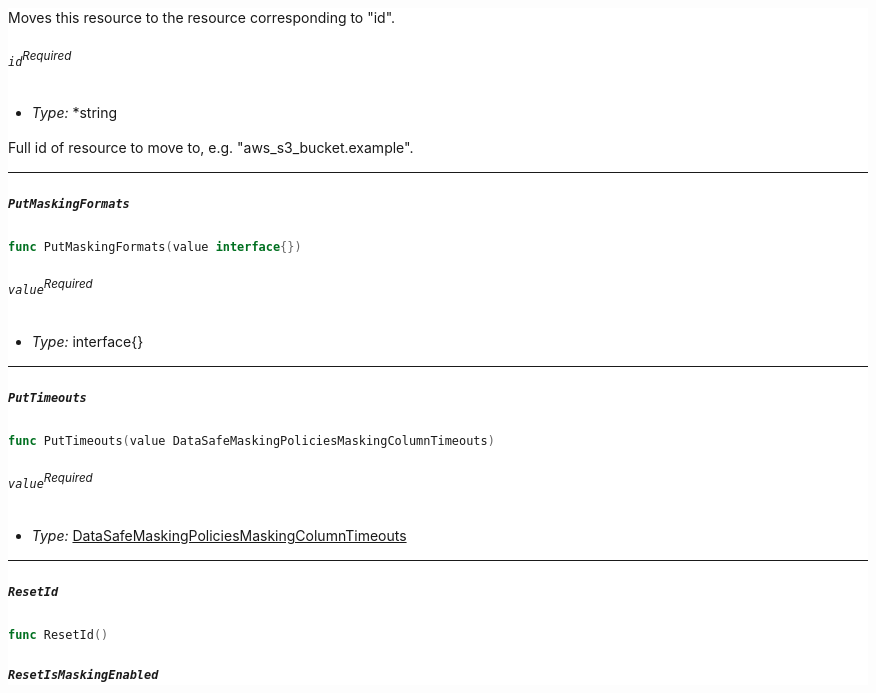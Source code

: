 Moves this resource to the resource corresponding to "id".

###### `id`<sup>Required</sup> <a name="id" id="rhizo-co-terraform-provider-oci.dataSafeMaskingPoliciesMaskingColumn.DataSafeMaskingPoliciesMaskingColumn.moveToId.parameter.id"></a>

- *Type:* *string

Full id of resource to move to, e.g. "aws_s3_bucket.example".

---

##### `PutMaskingFormats` <a name="PutMaskingFormats" id="rhizo-co-terraform-provider-oci.dataSafeMaskingPoliciesMaskingColumn.DataSafeMaskingPoliciesMaskingColumn.putMaskingFormats"></a>

```go
func PutMaskingFormats(value interface{})
```

###### `value`<sup>Required</sup> <a name="value" id="rhizo-co-terraform-provider-oci.dataSafeMaskingPoliciesMaskingColumn.DataSafeMaskingPoliciesMaskingColumn.putMaskingFormats.parameter.value"></a>

- *Type:* interface{}

---

##### `PutTimeouts` <a name="PutTimeouts" id="rhizo-co-terraform-provider-oci.dataSafeMaskingPoliciesMaskingColumn.DataSafeMaskingPoliciesMaskingColumn.putTimeouts"></a>

```go
func PutTimeouts(value DataSafeMaskingPoliciesMaskingColumnTimeouts)
```

###### `value`<sup>Required</sup> <a name="value" id="rhizo-co-terraform-provider-oci.dataSafeMaskingPoliciesMaskingColumn.DataSafeMaskingPoliciesMaskingColumn.putTimeouts.parameter.value"></a>

- *Type:* <a href="#rhizo-co-terraform-provider-oci.dataSafeMaskingPoliciesMaskingColumn.DataSafeMaskingPoliciesMaskingColumnTimeouts">DataSafeMaskingPoliciesMaskingColumnTimeouts</a>

---

##### `ResetId` <a name="ResetId" id="rhizo-co-terraform-provider-oci.dataSafeMaskingPoliciesMaskingColumn.DataSafeMaskingPoliciesMaskingColumn.resetId"></a>

```go
func ResetId()
```

##### `ResetIsMaskingEnabled` <a name="ResetIsMaskingEnabled" id="rhizo-co-terraform-provider-oci.dataSafeMaskingPoliciesMaskingColumn.DataSafeMaskingPoliciesMaskingColumn.resetIsMaskingEnabled"></a>
